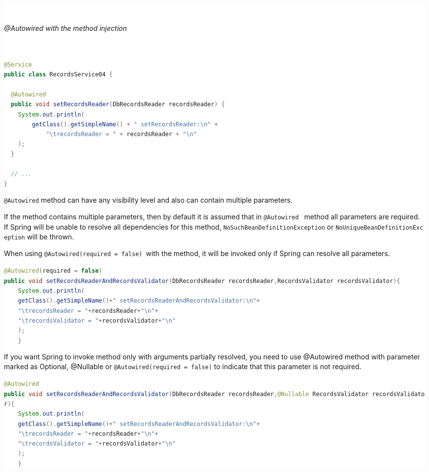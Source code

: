 <br>

###### @Autowired with the method injection

```java

@Service
public class RecordsService04 {

  @Autowired
  public void setRecordsReader(DbRecordsReader recordsReader) {
    System.out.println(
        getClass().getSimpleName() + " setRecordsReader:\n" +
            "\trecordsReader = " + recordsReader + "\n"
    );
  }

  // ...
}
```

`@Autowired` method can have any visibility level and also can contain multiple parameters.

If the method contains multiple parameters, then by default it is assumed that in `@Autowired `
method all parameters are required. If Spring will be unable to resolve all dependencies for this
method, `NoSuchBeanDefinitionException` or `NoUniqueBeanDefinitionException` will be thrown.

When using `@Autowired(required = false) `with the method, it will be invoked only if Spring can
resolve all parameters.

```java
@Autowired(required = false)
public void setRecordsReaderAndRecordsValidator(DbRecordsReader recordsReader,RecordsValidator recordsValidator){
    System.out.println(
    getClass().getSimpleName()+" setRecordsReaderAndRecordsValidator:\n"+
    "\trecordsReader = "+recordsReader+"\n"+
    "\trecordsValidator = "+recordsValidator+"\n"
    );
    }
```

If you want Spring to invoke method only with arguments partially resolved, you need to use
@Autowired method with parameter marked as Optional, @Nullable or `@Autowired(required = false)` to
indicate that this parameter is not required.

```java
@Autowired
public void setRecordsReaderAndRecordsValidator(DbRecordsReader recordsReader,@Nullable RecordsValidator recordsValidator){
    System.out.println(
    getClass().getSimpleName()+" setRecordsReaderAndRecordsValidator:\n"+
    "\trecordsReader = "+recordsReader+"\n"+
    "\trecordsValidator = "+recordsValidator+"\n"
    );
    }
```
